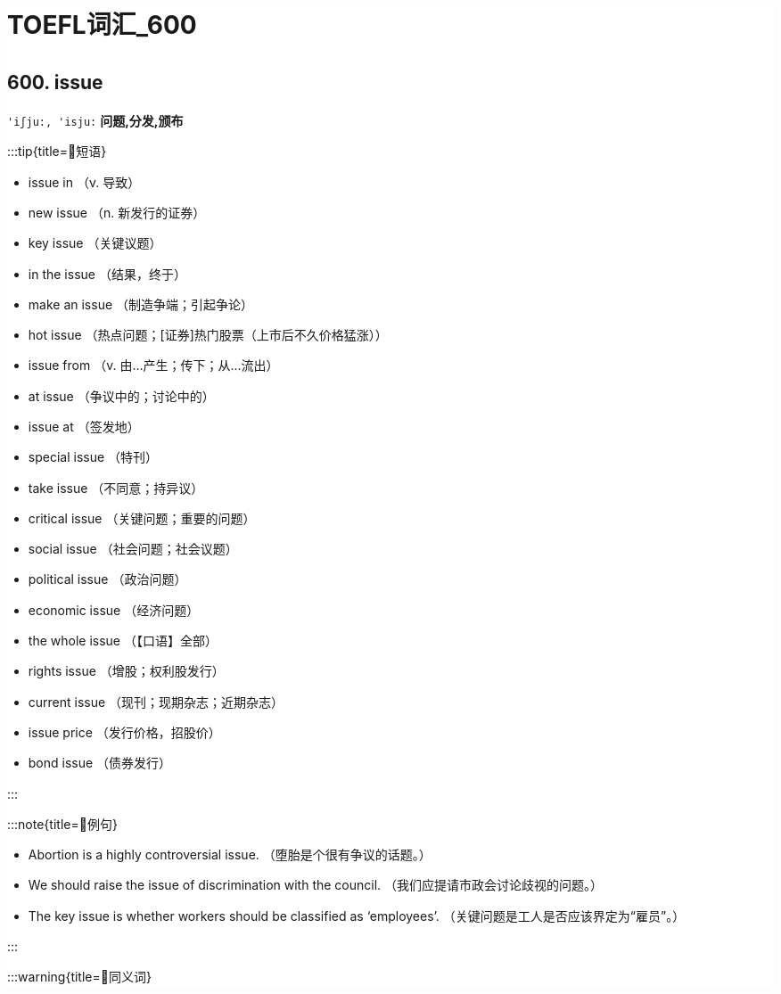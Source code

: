# TOEFL词汇_600

## 600. issue

`'iʃju:, 'isju:`  **问题,分发,颁布**

:::tip{title=🤩短语}

- issue in （v. 导致）

- new issue （n. 新发行的证券）

- key issue （关键议题）

- in the issue （结果，终于）

- make an issue （制造争端；引起争论）

- hot issue （热点问题；[证券]热门股票（上市后不久价格猛涨））

- issue from （v. 由…产生；传下；从…流出）

- at issue （争议中的；讨论中的）

- issue at （签发地）

- special issue （特刊）

- take issue （不同意；持异议）

- critical issue （关键问题；重要的问题）

- social issue （社会问题；社会议题）

- political issue （政治问题）

- economic issue （经济问题）

- the whole issue （【口语】全部）

- rights issue （增股；权利股发行）

- current issue （现刊；现期杂志；近期杂志）

- issue price （发行价格，招股价）

- bond issue （债券发行）

:::

:::note{title=🎤例句}

- Abortion is a highly controversial issue. （堕胎是个很有争议的话题。）

- We should raise the issue of discrimination with the council. （我们应提请市政会讨论歧视的问题。）

- The key issue is whether workers should be classified as ‘employees’. （关键问题是工人是否应该界定为“雇员”。）

:::

:::warning{title=🤔同义词}

